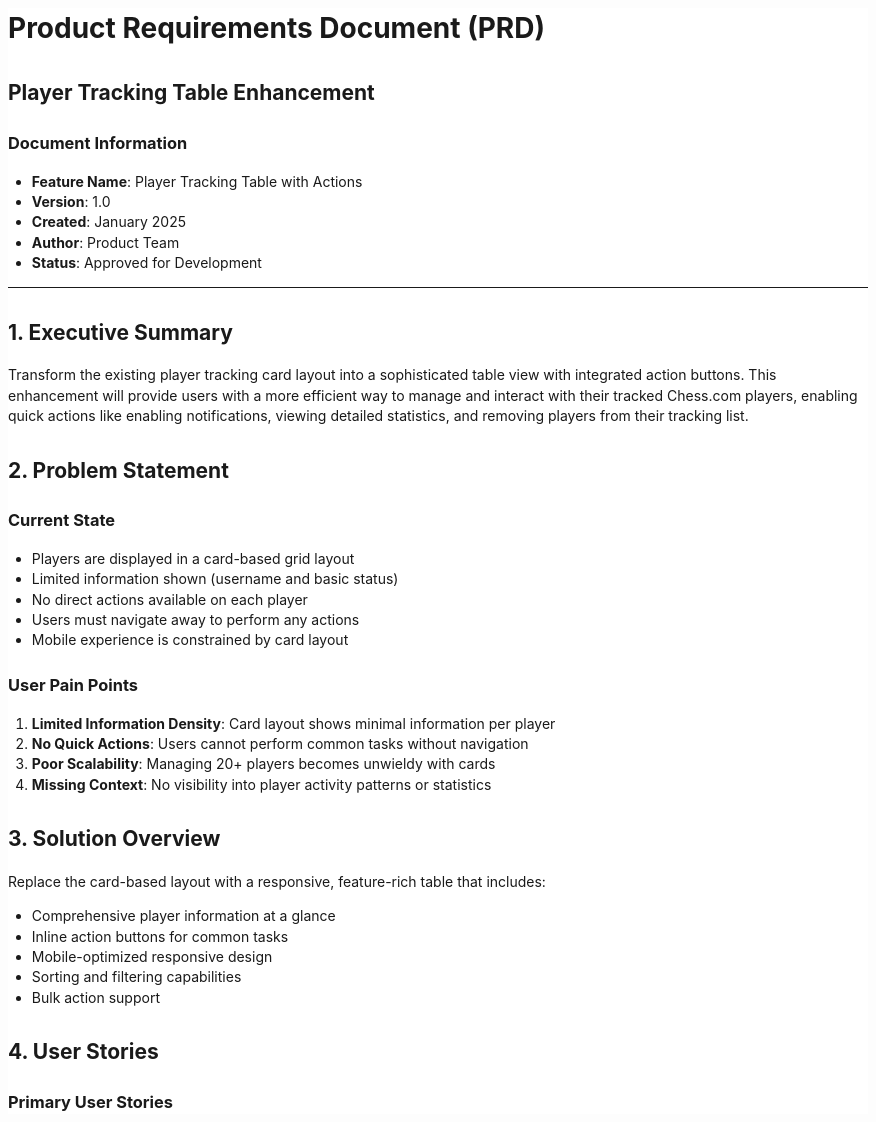 # Product Requirements Document (PRD)
## Player Tracking Table Enhancement

### Document Information
- **Feature Name**: Player Tracking Table with Actions
- **Version**: 1.0
- **Created**: January 2025
- **Author**: Product Team
- **Status**: Approved for Development

---

## 1. Executive Summary

Transform the existing player tracking card layout into a sophisticated table view with integrated action buttons. This enhancement will provide users with a more efficient way to manage and interact with their tracked Chess.com players, enabling quick actions like enabling notifications, viewing detailed statistics, and removing players from their tracking list.

## 2. Problem Statement

### Current State
- Players are displayed in a card-based grid layout
- Limited information shown (username and basic status)
- No direct actions available on each player
- Users must navigate away to perform any actions
- Mobile experience is constrained by card layout

### User Pain Points
1. **Limited Information Density**: Card layout shows minimal information per player
2. **No Quick Actions**: Users cannot perform common tasks without navigation
3. **Poor Scalability**: Managing 20+ players becomes unwieldy with cards
4. **Missing Context**: No visibility into player activity patterns or statistics

## 3. Solution Overview

Replace the card-based layout with a responsive, feature-rich table that includes:
- Comprehensive player information at a glance
- Inline action buttons for common tasks
- Mobile-optimized responsive design
- Sorting and filtering capabilities
- Bulk action support

## 4. User Stories

### Primary User Stories
